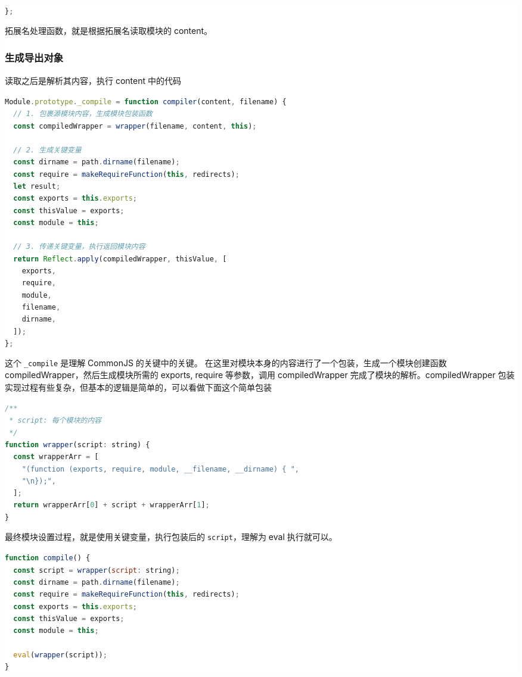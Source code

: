 ```js
};
```

拓展名处理函数，就是根据拓展名读取模块的 content。

### 生成导出对象

读取之后是解析其内容，执行 content 中的代码

```js title="Module.prototype._compile"
Module.prototype._compile = function compiler(content, filename) {
  // 1. 包裹源模块内容，生成模块包装函数
  const compiledWrapper = wrapper(filename, content, this);

  // 2. 生成关键变量
  const dirname = path.dirname(filename);
  const require = makeRequireFunction(this, redirects);
  let result;
  const exports = this.exports;
  const thisValue = exports;
  const module = this;

  // 3. 传递关键变量，执行返回模块内容
  return Reflect.apply(compiledWrapper, thisValue, [
    exports,
    require,
    module,
    filename,
    dirname,
  ]);
};
```

这个 `_compile` 是理解 CommonJS 的关键中的关键。
在这里对模块本身的内容进行了一个包装，生成一个模块创建函数 compiledWrapper，然后生成模块所需的 exports, require 等参数，调用 compiledWrapper 完成了模块的解析。compiledWrapper 包装实现过程有些复杂，但基本的逻辑是简单的，可以看做下面这个简单包装

```js
/**
 * script: 每个模块的内容
 */
function wrapper(script: string) {
  const wrapperArr = [
    "(function (exports, require, module, __filename, __dirname) { ",
    "\n});",
  ];
  return wrapperArr[0] + script + wrapperArr[1];
}
```

最终模块设置过程，就是使用关键变量，执行包装后的 `script`，理解为 eval 执行就可以。

```js
function compile() {
  const script = wrapper(script: string);
  const dirname = path.dirname(filename);
  const require = makeRequireFunction(this, redirects);
  const exports = this.exports;
  const thisValue = exports;
  const module = this;

  eval(wrapper(script));
}
```
